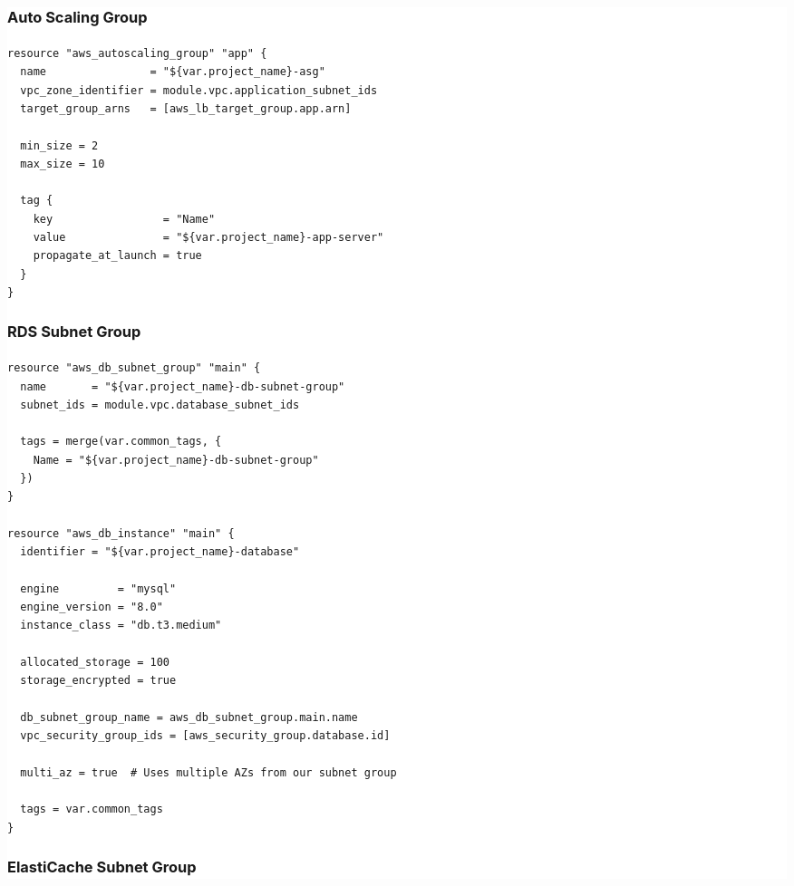 ### Auto Scaling Group

```hcl
resource "aws_autoscaling_group" "app" {
  name                = "${var.project_name}-asg"
  vpc_zone_identifier = module.vpc.application_subnet_ids
  target_group_arns   = [aws_lb_target_group.app.arn]
  
  min_size = 2
  max_size = 10
  
  tag {
    key                 = "Name"
    value               = "${var.project_name}-app-server"
    propagate_at_launch = true
  }
}
```

### RDS Subnet Group

```hcl
resource "aws_db_subnet_group" "main" {
  name       = "${var.project_name}-db-subnet-group"
  subnet_ids = module.vpc.database_subnet_ids
  
  tags = merge(var.common_tags, {
    Name = "${var.project_name}-db-subnet-group"
  })
}

resource "aws_db_instance" "main" {
  identifier = "${var.project_name}-database"
  
  engine         = "mysql"
  engine_version = "8.0"
  instance_class = "db.t3.medium"
  
  allocated_storage = 100
  storage_encrypted = true
  
  db_subnet_group_name = aws_db_subnet_group.main.name
  vpc_security_group_ids = [aws_security_group.database.id]
  
  multi_az = true  # Uses multiple AZs from our subnet group
  
  tags = var.common_tags
}
```

### ElastiCache Subnet Group
